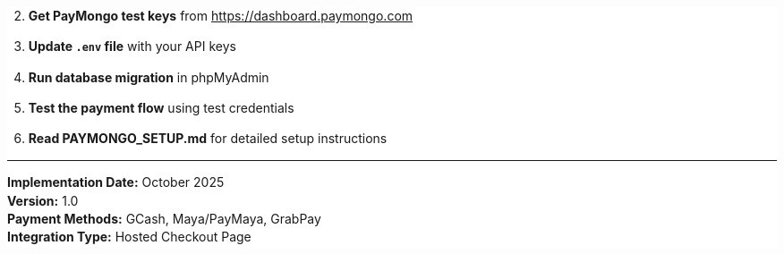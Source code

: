 2. **Get PayMongo test keys** from https://dashboard.paymongo.com

3. **Update `.env` file** with your API keys

4. **Run database migration** in phpMyAdmin

5. **Test the payment flow** using test credentials

6. **Read PAYMONGO_SETUP.md** for detailed setup instructions

---

**Implementation Date:** October 2025  
**Version:** 1.0  
**Payment Methods:** GCash, Maya/PayMaya, GrabPay  
**Integration Type:** Hosted Checkout Page

